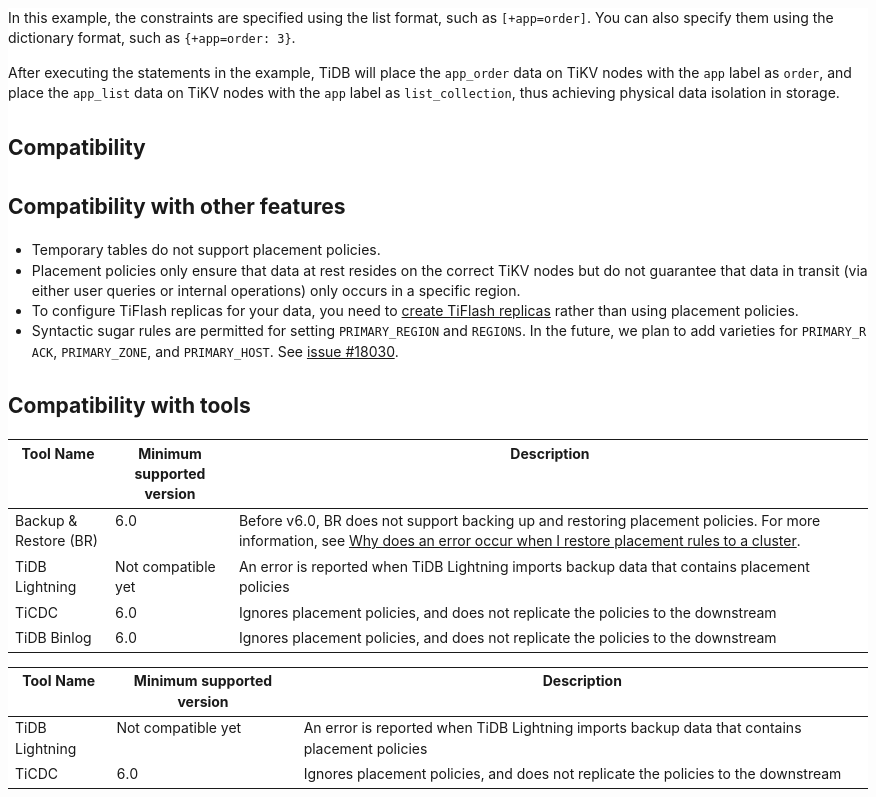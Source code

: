In this example, the constraints are specified using the list format, such as `[+app=order]`. You can also specify them using the dictionary format, such as `{+app=order: 3}`.

After executing the statements in the example, TiDB will place the `app_order` data on TiKV nodes with the `app` label as `order`, and place the `app_list` data on TiKV nodes with the `app` label as `list_collection`, thus achieving physical data isolation in storage.

## Compatibility

## Compatibility with other features

- Temporary tables do not support placement policies.
- Placement policies only ensure that data at rest resides on the correct TiKV nodes but do not guarantee that data in transit (via either user queries or internal operations) only occurs in a specific region.
- To configure TiFlash replicas for your data, you need to [create TiFlash replicas](/tiflash/create-tiflash-replicas.md) rather than using placement policies.
- Syntactic sugar rules are permitted for setting `PRIMARY_REGION` and `REGIONS`. In the future, we plan to add varieties for `PRIMARY_RACK`, `PRIMARY_ZONE`, and `PRIMARY_HOST`. See [issue #18030](https://github.com/pingcap/tidb/issues/18030).

## Compatibility with tools

<CustomContent platform="tidb">

| Tool Name | Minimum supported version | Description |
| --- | --- | --- |
| Backup & Restore (BR) | 6.0 | Before v6.0, BR does not support backing up and restoring placement policies. For more information, see [Why does an error occur when I restore placement rules to a cluster](/faq/backup-and-restore-faq.md#why-does-an-error-occur-when-i-restore-placement-rules-to-a-cluster). |
| TiDB Lightning | Not compatible yet | An error is reported when TiDB Lightning imports backup data that contains placement policies  |
| TiCDC | 6.0 | Ignores placement policies, and does not replicate the policies to the downstream |
| TiDB Binlog | 6.0 | Ignores placement policies, and does not replicate the policies to the downstream |

</CustomContent>

<CustomContent platform="tidb-cloud">

| Tool Name | Minimum supported version | Description |
| --- | --- | --- |
| TiDB Lightning | Not compatible yet | An error is reported when TiDB Lightning imports backup data that contains placement policies  |
| TiCDC | 6.0 | Ignores placement policies, and does not replicate the policies to the downstream |

</CustomContent>